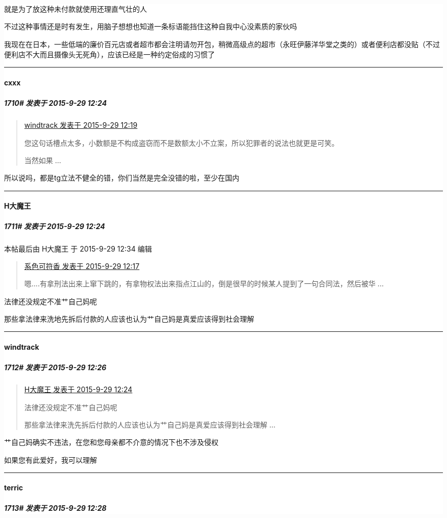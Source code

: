 就是为了放这种未付款就使用还理直气壮的人

不过这种事情还是时有发生，用脑子想想也知道一条标语能挡住这种自我中心没素质的家伙吗

我现在在日本，一些低端的廉价百元店或者超市都会注明请勿开包，稍微高级点的超市（永旺伊藤洋华堂之类的）或者便利店都没贴（不过便利店不大而且摄像头无死角），应该已经是一种约定俗成的习惯了


-----

####  cxxx  
##### 1710#       发表于 2015-9-29 12:24


<blockquote><a href="httphttps://bbs.saraba1st.com/2b/forum.php?mod=redirect&amp;goto=findpost&amp;pid=30299664&amp;ptid=1158416" target="_blank">windtrack 发表于 2015-9-29 12:19</a>

您这句话槽点太多，小数额是不构成盗窃而不是数额太小不立案，所以犯罪者的说法也就更是可笑。


当然如果 ...</blockquote>
所以说吗，都是tg立法不健全的错，你们当然是完全没错的啦，至少在国内


-----

####  H大魔王  
##### 1711#       发表于 2015-9-29 12:24


 本帖最后由 H大魔王 于 2015-9-29 12:34 编辑 
<blockquote><a href="httphttps://bbs.saraba1st.com/2b/forum.php?mod=redirect&amp;goto=findpost&amp;pid=30299652&amp;ptid=1158416" target="_blank">系色可符香 发表于 2015-9-29 12:17</a>

嗯....有拿刑法出来上窜下跳的，有拿物权法出来指点江山的，倒是很早的时候某人提到了一句合同法，然后被华 ...</blockquote>
法律还没规定不准艹自己妈呢

那些拿法律来洗地先拆后付款的人应该也认为艹自己妈是真爱应该得到社会理解


-----

####  windtrack  
##### 1712#       发表于 2015-9-29 12:26


<blockquote><a href="httphttps://bbs.saraba1st.com/2b/forum.php?mod=redirect&amp;goto=findpost&amp;pid=30299721&amp;ptid=1158416" target="_blank">H大魔王 发表于 2015-9-29 12:24</a>

法律还没规定不准艹自己妈呢

那些拿法律来洗先拆后付款的人应该也认为艹自己妈是真爱应该得到社会理解 ...</blockquote>
艹自己妈确实不违法，在您和您母亲都不介意的情况下也不涉及侵权


如果您有此爱好，我可以理解


-----

####  terric  
##### 1713#       发表于 2015-9-29 12:28
